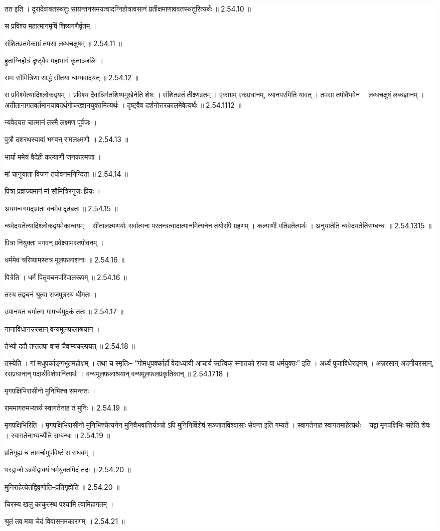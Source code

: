 तत इति । दूरादेवावतस्थतुः सायन्तनसमयत्वादग्निहोत्रावसानं प्रतीक्षमाणाववतस्थतुरित्यर्थः ॥ 2.54.10 ॥

स प्रविश्य महात्मानमृषिं शिष्यगणैर्वृतम् ।

संशितव्रतमेकाग्रं तपसा लब्धचक्षुषम् ॥ 2.54.11 ॥

हुताग्निहोत्रं दृष्ट्वैव महाभागं कृताञ्जलिः ।

रामः सौमित्रिणा सार्द्धं सीतया चाम्यवादयत् ॥ 2.54.12 ॥

स प्रविश्येत्यादिश्लोकद्वयम् । प्रविश्य दैवान्निर्गतशिष्यमुखेनेति शेषः । संशितव्रतं तीक्ष्णव्रतम् । एकाग्रम् एकप्रधानम्, ध्यानपरमिति यावत् । तपसा तपोवैभवेन । लब्धचक्षुषं लब्धज्ञानम् । अतीतानागतवर्तमानयावदर्थगोचरज्ञानयुक्तमित्यर्थः । दृष्ट्वैव दर्शनोत्तरकालमेवेत्यर्थः ॥ 2.54.1112 ॥

न्यवेदयत चात्मानं तस्मै लक्ष्मण पूर्वजः ।

पुत्रौ दशरथस्यावां भगवन् रामलक्ष्मणौ ॥ 2.54.13 ॥

भार्या ममेयं वैदेही कल्याणी जनकात्मजा ।

मां चानुयाता विजनं तपोवनमनिन्दिता ॥ 2.54.14 ॥

पित्रा प्रव्राज्यमानं मां सौमित्रिरनुजः प्रियः ।

अयमन्वगमद्भ्राता वनमेव दृढब्रतः ॥ 2.54.15 ॥

न्यवेदयतेत्यादिश्लोकद्वयमेकान्वयम् । सीतालक्ष्मणयोः सर्वात्मना परतन्त्रत्वादात्मानमित्यनेन तयोरपि ग्रहणम् । कल्याणी पतिव्रतेत्यर्थः । अनुयातेति न्यवेदयतेतिसम्बन्धः ॥ 2.54.1315 ॥

पित्रा नियुक्ता भगवन् प्रवेक्ष्यामस्तपोवनम् ।

धर्ममेव चरिष्यामस्तत्र मूलफलाशनाः ॥ 2.54.16 ॥

पित्रेति । धर्मं पितृवचनपरिपालरूपम् ॥ 2.54.16 ॥

तस्य तद्वचनं श्रुत्वा राजपुत्रस्य धीमतः ।

उपानयत धर्मात्मा गामर्घ्यमुदकं ततः ॥ 2.54.17 ॥

नानाविधानन्नरसान् वन्यमूलफलाश्रयान् ।

तेभ्यो ददौ तप्ततपा वासं चैवाम्यकल्पयत् ॥ 2.54.18 ॥

तस्येति । गां मधुपर्काङ्गभूतमहोक्षम् । तथा च स्मृतिः– “गोमधुपर्क्कार्हो वेदाध्यायी आचार्य ऋत्विक् स्नातको राजा वा धर्मयुक्तः” इति । अर्ध्यं पूजाविधेरङ्गम् । अन्नरसान् अदनीयरसान्, रसप्रधानान् पदार्थविशेषानित्यर्थः । वन्यमूलफलाश्रयान् वन्यमूलफलप्रकृतिकान् ॥ 2.54.1718 ॥

मृगपक्षिभिरासीनो मुनिभिश्च समन्ततः ।

राममागतमभ्यर्च्य स्वागतेनाह तं मुनिः ॥ 2.54.19 ॥

मृगपक्षिभिरिति । मृगपक्षिभिरासीनो मुनिभिश्चेत्यनेन मुनिवैभवात्तिर्यञ्चो ऽपि मुनिनिर्विशेषं सञ्जातविश्वासाः सेवन्त इति गम्यते । स्वागतेनाह स्वागतमाहेत्यर्थः । यद्वा मृगपक्षिभिः सहेति शेषः । स्वागतेनाभ्यर्च्येति सम्बन्धः ॥ 2.54.19 ॥

प्रतिगृह्य च तामर्चामुपविष्टं स राघवम् ।

भरद्वाजो ऽब्रवीद्वाक्यं धर्मयुक्तमिदं तदा ॥ 2.54.20 ॥

मुनिराहेत्येतद्विवृणोति–प्रतिगृह्येति ॥ 2.54.20 ॥

चिरस्य खलु काकुत्स्थ पश्यामि त्वामिहागतम् ।

श्रुतं तव मया चेदं विवासनमकारणम् ॥ 2.54.21 ॥
